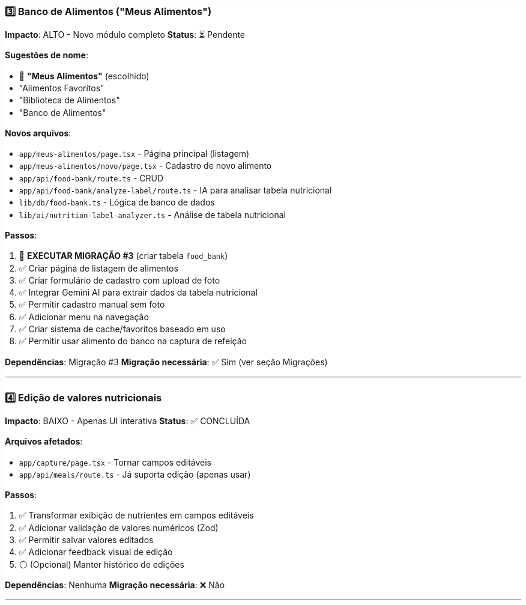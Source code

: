 ### **3️⃣ Banco de Alimentos ("Meus Alimentos")**

**Impacto**: ALTO - Novo módulo completo
**Status**: ⏳ Pendente

**Sugestões de nome**:
- 🥇 **"Meus Alimentos"** (escolhido)
- "Alimentos Favoritos"
- "Biblioteca de Alimentos"
- "Banco de Alimentos"

**Novos arquivos**:
- `app/meus-alimentos/page.tsx` - Página principal (listagem)
- `app/meus-alimentos/novo/page.tsx` - Cadastro de novo alimento
- `app/api/food-bank/route.ts` - CRUD
- `app/api/food-bank/analyze-label/route.ts` - IA para analisar tabela nutricional
- `lib/db/food-bank.ts` - Lógica de banco de dados
- `lib/ai/nutrition-label-analyzer.ts` - Análise de tabela nutricional

**Passos**:
1. 🔴 **EXECUTAR MIGRAÇÃO #3** (criar tabela `food_bank`)
2. ✅ Criar página de listagem de alimentos
3. ✅ Criar formulário de cadastro com upload de foto
4. ✅ Integrar Gemini AI para extrair dados da tabela nutricional
5. ✅ Permitir cadastro manual sem foto
6. ✅ Adicionar menu na navegação
7. ✅ Criar sistema de cache/favoritos baseado em uso
8. ✅ Permitir usar alimento do banco na captura de refeição

**Dependências**: Migração #3
**Migração necessária**: ✅ Sim (ver seção Migrações)

---

### **4️⃣ Edição de valores nutricionais**

**Impacto**: BAIXO - Apenas UI interativa
**Status**: ✅ CONCLUÍDA

**Arquivos afetados**:
- `app/capture/page.tsx` - Tornar campos editáveis
- `app/api/meals/route.ts` - Já suporta edição (apenas usar)

**Passos**:
1. ✅ Transformar exibição de nutrientes em campos editáveis
2. ✅ Adicionar validação de valores numéricos (Zod)
3. ✅ Permitir salvar valores editados
4. ✅ Adicionar feedback visual de edição
5. ⚪ (Opcional) Manter histórico de edições

**Dependências**: Nenhuma
**Migração necessária**: ❌ Não

---
